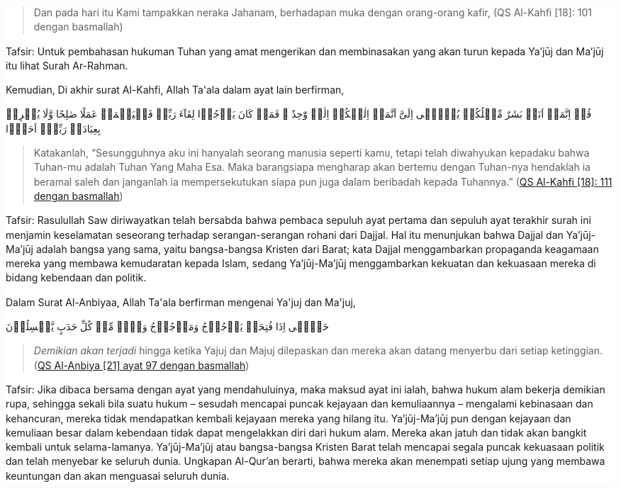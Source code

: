 > Dan pada hari itu Kami tampakkan neraka Jahanam, berhadapan muka dengan orang-orang kafir,
(QS Al-Kahfi [18]: 101 dengan basmallah)

Tafsir: Untuk pembahasan hukuman Tuhan yang amat mengerikan dan
membinasakan yang akan turun kepada Ya’jūj dan Ma’jūj itu lihat Surah Ar-Rahman.

Kemudian, Di akhir surat Al-Kahfi, Allah Ta'ala dalam ayat lain berfirman,

<p class="quran">
قُلۡ اِنَّمَاۤ اَنَا۠ بَشَرٌ مِّثۡلُکُمۡ یُوۡحٰۤی اِلَیَّ اَنَّمَاۤ اِلٰہُکُمۡ اِلٰہٌ وّٰحِدٌ ۖ فَمَنۡ کَانَ یَرۡجُوۡا لِقَآءَ رَبِّہٖ فَلۡیَعۡمَلۡ عَمَلًا صٰلِحًا وَّلَا یُشۡرِکۡ بِعِبَادَۃِ رَبِّہٖۤ اَحَدًۢا
</p>

> Katakanlah, “Sesungguhnya aku ini hanyalah seorang
manusia seperti kamu, tetapi telah
diwahyukan kepadaku bahwa
Tuhan-mu adalah Tuhan Yang
Maha Esa. Maka barangsiapa
mengharap akan bertemu dengan
Tuhan-nya hendaklah ia beramal
saleh dan janganlah ia mempersekutukan siapa pun juga dalam
beribadah kepada Tuhannya.”
([QS Al-Kahfi [18]: 111 dengan basmallah](https://openquran.com/18:111))

Tafsir: Rasulullah Saw diriwayatkan telah bersabda bahwa pembaca sepuluh
ayat pertama dan sepuluh ayat terakhir surah ini menjamin keselamatan seseorang
terhadap serangan-serangan rohani dari Dajjal. Hal itu menunjukan bahwa
Dajjal dan Ya’jūj-Ma’jūj adalah bangsa yang sama, yaitu bangsa-bangsa Kristen
dari Barat; kata Dajjal menggambarkan propaganda keagamaan mereka yang
membawa kemudaratan kepada Islam, sedang Ya’jūj-Ma’jūj menggambarkan
kekuatan dan kekuasaan mereka di bidang kebendaan dan politik.

Dalam Surat Al-Anbiyaa, Allah Ta'ala berfirman mengenai Ya'juj dan Ma'juj,

<p class="quran">
حَتّٰۤی اِذَا فُتِحَتۡ یَاۡجُوۡجُ وَمَاۡجُوۡجُ وَہُمۡ مِّنۡ کُلِّ حَدَبٍ یَّنۡسِلُوۡنَ
</p>

> *Demikian akan terjadi*
hingga ketika
Yajuj dan Majuj
dilepaskan dan mereka akan
datang menyerbu dari setiap ketinggian.
([QS Al-Anbiya [21] ayat 97 dengan basmallah](https://openquran.com/21:97))

Tafsir: Jika dibaca bersama dengan ayat yang mendahuluinya, maka maksud
ayat ini ialah, bahwa hukum alam bekerja demikian rupa, sehingga sekali
bila suatu hukum – sesudah mencapai puncak kejayaan dan kemuliaannya –
mengalami kebinasaan dan kehancuran, mereka tidak mendapatkan kembali
kejayaan mereka yang hilang itu. Ya’jūj-Ma’jūj pun dengan kejayaan dan
kemuliaan besar dalam kebendaan tidak dapat mengelakkan diri dari hukum
alam. Mereka akan jatuh dan tidak akan bangkit kembali untuk selama-lamanya.
Ya’jūj-Ma’jūj atau bangsa-bangsa Kristen Barat telah mencapai segala puncak
kekuasaan politik dan telah menyebar ke seluruh dunia. Ungkapan Al-Qur’an
berarti, bahwa mereka akan menempati setiap ujung yang membawa keuntungan
dan akan menguasai seluruh dunia.


[^quran_yajuj_majuj]: [Pencarian kata Ya'juj dalam openquran.com](https://openquran.com/%DB%8C%D9%8E%D8%A7%DB%A1%D8%AC%D9%8F%D9%88%DB%A1%D8%AC%D9%8E)
[^barahin_ahmadiyah_v_h151_catatan_kaki]: The words Ya’juj and Ma’juj are derived from the root word ajij, which means people who are well versed in the use of fire. [Barahin Ahmadiyah, Jilid V, halaman 151](https://www.alislam.org/library/books/Barahin-e-Ahmadiyya-Part-5.pdf)
[^rk_vol20_p211]: Yajuj [Gog] and Majuj [Magog] are two peoples who have been mentioned in earlier scriptures. The reason why they are so called is that they make extensive use of Ajij [fire], and would reign supreme on earth and dominate every height. At the same time, a great change will be ordained from heaven and will usher in days of peace and amity. (Lecture Sialkot, Ruhani Khaza’in, vol. 20, p. 211)
[^the_essence_of_islam_vol_iii]: [The Essence of Islam Volume III](https://www.alislam.org/book/essence-islam-volume-3/)
[^matius_24_7]: Sebab, bangsa akan bangkit melawan bangsa, dan kerajaan akan melawan kerajaan, dan di berbagai tempat akan ada kelaparan dan gempa bumi.
[^dinding_darbent]: [Lokasi Dinding Darbent atau Derbent](https://www.google.com/maps/place/Derbent,+Dagestan,+Rusia/)
[^bukhari_6602]: [H.R. Al-Bukhari, Kitab Fitnah, Ya'juj dan Ma'juj](https://www.hadits.id/hadits/bukhari/6602)
[^tirmidzi_2113]: [H.R. At-Tirmidzi, Kitab Fitnah, Ya'juj-Ma'juj muncul](https://www.hadits.id/hadits/tirmidzi/2113)
[^bukhari_3098]: [H.R. Al-Bukhari, Kitab Hadits-hadits yang meriwayatkan tentang para Nabi, Kisah Ya'juj dan Ma'juj](https://www.hadits.id/hadits/bukhari/3098)
[^majah_3943]: [H.R. Ibnu Majah, Kitab Fitnah, Fitnah yang akan terjadi](https://www.hadits.id/hadits/majah/3943)
[^majah_4066]: [H.R. Ibnu Majah, Kitab Fitnah, Fitnah dajjal, keluarnya Isa putera Maryam, keluarya Ya'juj dan Ma'juj](https://www.hadits.id/hadits/majah/4066)
[^bukhari_1490]: [H.R. Al-Bukhari, Kitab Hajji, Bab Firman Allah "Allah telah menjadikan Ka'bah, rumah suci itu sebagai pusat (peribadatan dan urusan dunia) bagi manusia, dan (demikian pula) bulan Haram, had-ya, qalaid…"](https://www.hadits.id/hadits/bukhari/1490)
[^dawud_3757]: [H.R. Abu Dawud, Kitab Peperangan Besar, Bab Tanda-tanda kiamat](https://www.hadits.id/hadits/dawud/3757)
[^majah_4070]: [H.R. Ibnu Majah, Kitab Fitnah, Fitnah dajjal, keluarnya Isa putera Maryam, keluarya Ya'juj dan Ma'juj](https://www.hadits.id/hadits/majah/4070)
[^alhajj_3]: QS Al-Hajj ayat 3 dengan basmallah
[^bukhari_6049]: [H.R. Al-Bukhari, Kitab Hal-hal yang melunakkan hati, Bab Firman Allah "Kegoncangan hari kiamat adalah perkara besar"](https://www.hadits.id/hadits/bukhari/6049)
[^muslim_5228]: [H.R. Muslim, Kitab Fitnah dan tanda kiamat, Bab Dajjal dan sifatnya](https://www.hadits.id/hadits/muslim/5228)
[^rk_vol14_p424_425]: I have also proved that it is essential for the Promised Messiah to appear at the time of Gog and Magog. Since Ajij, from which the words Gog and Magog are derived, means ‘fire’, God Almighty has disclosed to me that Gog and Magog are a people who are greater experts in the use of fire than any other people. Their very names indicate that their ships, trains and machines will be run by fire. They will fight their battles with fire. They will excel all other people in harnessing fire to their service. This is why they will be called Gog and Magog. These are the people of the West, as they are unique in their expertise in the use of fire. In Jewish scriptures too it was the people of Europe who were described as Gog and Magog. Even the name of Moscow, which is the ancient capital of Russia, is mentioned. Thus it was preordained that the Promised Messiah would appear in the time of Gog and Magog. (Ayyam-us-Sulh, Ruhani Khaza’in, vol. 14, pp. 424-425)
[^yehezkiel_38_2]: Dalam terjemah Alkitab Terjemah Lama (1954), Kitab [Yehezkiel 38:2](https://www.sabda.org/sabdaweb/bible/verse/?b=26&c=38&v=2) tertulis,
[^revolusi_industri]: [Wikipedia - Revolusi Industri](https://id.wikipedia.org/wiki/Revolusi_Industri)
[^rk_vol23_p83_88]: **Religious Disputes at the Time of Gog and Magog**
[^rk_vol23_p85-87]: There would seem to be a contradiction in the Ahadith, for on the one hand it is stated that, at the time of the advent of the Promised Messiah, Gog and Magog will have spread all over the world, and, on the other, it is stated that the Christians will prevail in the world; for instance, it is said that the Promised Messiah will break the cross, which means that the Christians will be dominant at that time. Another Hadith also indicates that the Romans, i.e., the Christians, will be in power. At the time of the Holy Prophet (peace and blessings of Allah be upon him) the Roman Empire was Christian, as Allah says in the Holy Qur’an: